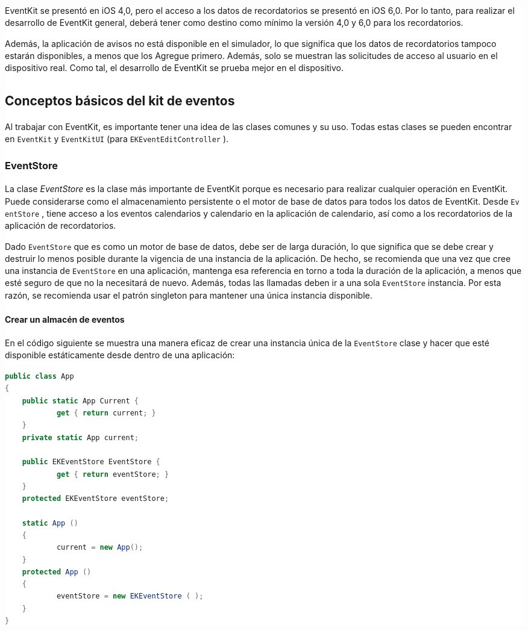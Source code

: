 EventKit se presentó en iOS 4,0, pero el acceso a los datos de recordatorios se presentó en iOS 6,0. Por lo tanto, para realizar el desarrollo de EventKit general, deberá tener como destino como mínimo la versión 4,0 y 6,0 para los recordatorios.

Además, la aplicación de avisos no está disponible en el simulador, lo que significa que los datos de recordatorios tampoco estarán disponibles, a menos que los Agregue primero. Además, solo se muestran las solicitudes de acceso al usuario en el dispositivo real. Como tal, el desarrollo de EventKit se prueba mejor en el dispositivo.

## <a name="event-kit-basics"></a>Conceptos básicos del kit de eventos

Al trabajar con EventKit, es importante tener una idea de las clases comunes y su uso. Todas estas clases se pueden encontrar en `EventKit` y `EventKitUI` (para `EKEventEditController` ).

### <a name="eventstore"></a>EventStore

La clase *EventStore* es la clase más importante de EventKit porque es necesario para realizar cualquier operación en EventKit. Puede considerarse como el almacenamiento persistente o el motor de base de datos para todos los datos de EventKit. Desde `EventStore` , tiene acceso a los eventos calendarios y calendario en la aplicación de calendario, así como a los recordatorios de la aplicación de recordatorios.

Dado `EventStore` que es como un motor de base de datos, debe ser de larga duración, lo que significa que se debe crear y destruir lo menos posible durante la vigencia de una instancia de la aplicación. De hecho, se recomienda que una vez que cree una instancia de `EventStore` en una aplicación, mantenga esa referencia en torno a toda la duración de la aplicación, a menos que esté seguro de que no la necesitará de nuevo. Además, todas las llamadas deben ir a una sola `EventStore` instancia. Por esta razón, se recomienda usar el patrón singleton para mantener una única instancia disponible.

#### <a name="creating-an-event-store"></a>Crear un almacén de eventos

En el código siguiente se muestra una manera eficaz de crear una instancia única de la `EventStore` clase y hacer que esté disponible estáticamente desde dentro de una aplicación:

```csharp
public class App
{
    public static App Current {
            get { return current; }
    }
    private static App current;

    public EKEventStore EventStore {
            get { return eventStore; }
    }
    protected EKEventStore eventStore;

    static App ()
    {
            current = new App();
    }
    protected App () 
    {
            eventStore = new EKEventStore ( );
    }
}
```
